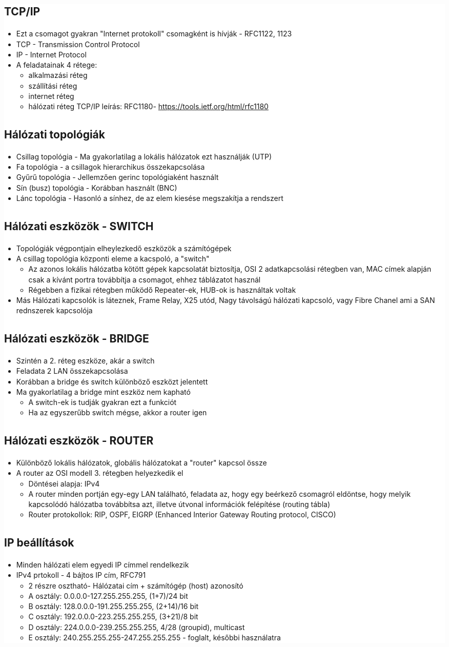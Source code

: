 ## TCP/IP
- Ezt a csomagot gyakran "Internet protokoll" csomagként is hívják - RFC1122, 1123
- TCP - Transmission Control Protocol
- IP - Internet Protocol
- A feladatainak 4 rétege:
    - alkalmazási réteg
    - szállítási réteg
    - internet réteg
    - hálózati réteg
TCP/IP leírás: RFC1180- https://tools.ietf.org/html/rfc1180

## Hálózati topológiák
- Csillag topológia - Ma gyakorlatilag a lokális hálózatok ezt használják (UTP)
- Fa topológia - a csillagok hierarchikus összekapcsolása
- Gyűrű topológia - Jellemzően gerinc topológiaként használt
- Sín (busz) topológia - Korábban használt (BNC)
- Lánc topológia - Hasonló a sínhez, de az elem kiesése megszakítja a rendszert

## Hálózati eszközök - SWITCH
- Topológiák végpontjain elheylezkedő eszközök a számítógépek
- A csillag topológia központi eleme a kacspoló, a "switch"
    - Az azonos lokális hálózatba kötött gépek kapcsolatát biztosítja, OSI 2 adatkapcsolási rétegben van, MAC címek alapján csak a kívánt portra továbbítja a csomagot, ehhez táblázatot használ
    - Régebben a fizikai rétegben működő Repeater-ek, HUB-ok is használtak voltak
- Más Hálózati kapcsolók is láteznek, Frame Relay, X25 utód, Nagy távolságú hálózati kapcsoló, vagy Fibre Chanel ami a SAN rednszerek kapcsolója

## Hálózati eszközök - BRIDGE
- Szintén a 2. réteg eszköze, akár a switch
- Feladata 2 LAN összekapcsolása
- Korábban a bridge és switch különböző eszközt jelentett
- Ma gyakorlatilag a bridge mint eszköz nem kapható
    - A switch-ek is tudják gyakran ezt a funkciót
    - Ha az egyszerűbb switch mégse, akkor a router igen

## Hálózati eszközök - ROUTER
- Különböző lokális hálózatok, globális hálózatokat a "router" kapcsol össze
- A router az OSI modell 3. rétegben helyezkedik el
    - Döntései alapja: IPv4
    - A router minden portján egy-egy LAN található, feladata az, hogy egy beérkező csomagról eldöntse, hogy melyik kapcsolódó hálózatba továbbítsa azt, illetve útvonal információk felépítése (routing tábla)
    - Router protokollok: RIP, OSPF, EIGRP (Enhanced Interior Gateway Routing protocol, CISCO)

## IP beállítások
- Minden hálózati elem egyedi IP címmel rendelkezik
- IPv4 prtokoll - 4 bájtos IP cím, RFC791
    - 2 részre osztható- Hálózatai cím + számítógép (host) azonosító
    - A osztály: 0.0.0.0-127.255.255.255, (1+7)/24 bit
    - B osztály: 128.0.0.0-191.255.255.255, (2+14)/16 bit
    - C osztály: 192.0.0.0-223.255.255.255, (3+21)/8 bit
    - D osztály: 224.0.0.0-239.255.255.255, 4/28 (groupid), multicast
    - E osztály: 240.255.255.255-247.255.255.255 - foglalt, későbbi használatra
